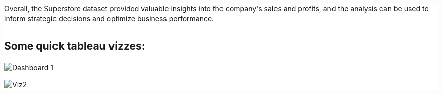 Overall, the Superstore dataset provided valuable insights into the company's sales and profits, and the analysis can be used to inform strategic decisions and optimize business performance.

## Some quick tableau vizzes: 

![Dashboard 1](https://user-images.githubusercontent.com/125606674/220209707-cb71b806-debf-490e-bcf8-b989b5b91eab.png)

![Viz2](https://user-images.githubusercontent.com/125606674/220209802-f87ff38e-b959-4a27-b021-c4fb399a9024.png)
